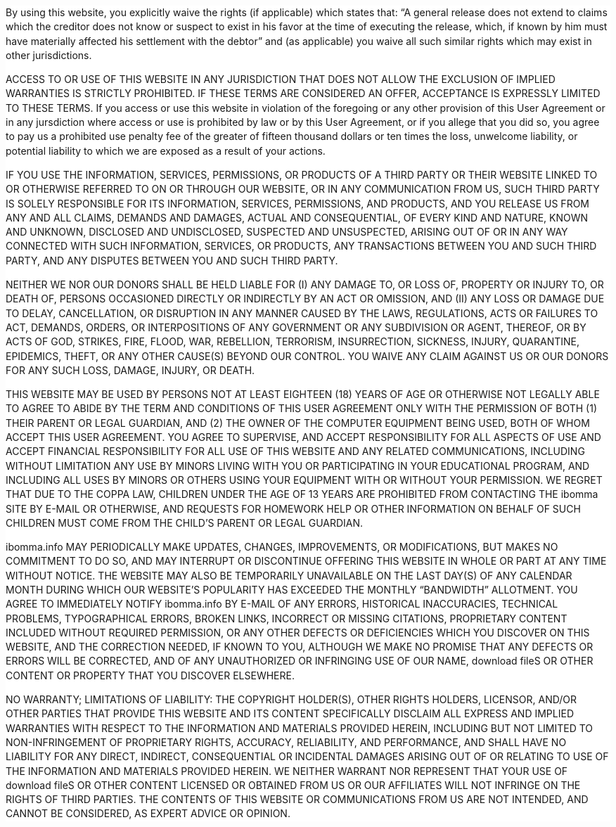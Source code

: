 <p>By using this website, you explicitly waive the rights (if applicable) which states that: &#8220;A general release does not extend to claims which the creditor does not know or suspect to exist in his favor at the time of executing the release, which, if known by him must have materially affected his settlement with the debtor&#8221; and (as applicable) you waive all such similar rights which may exist in other jurisdictions.</p>
<p>ACCESS TO OR USE OF THIS WEBSITE IN ANY JURISDICTION THAT DOES NOT ALLOW THE EXCLUSION OF IMPLIED WARRANTIES IS STRICTLY PROHIBITED. IF THESE TERMS ARE CONSIDERED AN OFFER, ACCEPTANCE IS EXPRESSLY LIMITED TO THESE TERMS. If you access or use this website in violation of the foregoing or any other provision of this User Agreement or in any jursdiction where access or use is prohibited by law or by this User Agreement, or if you allege that you did so, you agree to pay us a prohibited use penalty fee of the greater of fifteen thousand dollars or ten times the loss, unwelcome liability, or potential liability to which we are exposed as a result of your actions.</p>
<p>IF YOU USE THE INFORMATION, SERVICES, PERMISSIONS, OR PRODUCTS OF A THIRD PARTY OR THEIR WEBSITE LINKED TO OR OTHERWISE REFERRED TO ON OR THROUGH OUR WEBSITE, OR IN ANY COMMUNICATION FROM US, SUCH THIRD PARTY IS SOLELY RESPONSIBLE FOR ITS INFORMATION, SERVICES, PERMISSIONS, AND PRODUCTS, AND YOU RELEASE US FROM ANY AND ALL CLAIMS, DEMANDS AND DAMAGES, ACTUAL AND CONSEQUENTIAL, OF EVERY KIND AND NATURE, KNOWN AND UNKNOWN, DISCLOSED AND UNDISCLOSED, SUSPECTED AND UNSUSPECTED, ARISING OUT OF OR IN ANY WAY CONNECTED WITH SUCH INFORMATION, SERVICES, OR PRODUCTS, ANY TRANSACTIONS BETWEEN YOU AND SUCH THIRD PARTY, AND ANY DISPUTES BETWEEN YOU AND SUCH THIRD PARTY.</p>
<p>NEITHER WE NOR OUR DONORS SHALL BE HELD LIABLE FOR (I) ANY DAMAGE TO, OR LOSS OF, PROPERTY OR INJURY TO, OR DEATH OF, PERSONS OCCASIONED DIRECTLY OR INDIRECTLY BY AN ACT OR OMISSION, AND (II) ANY LOSS OR DAMAGE DUE TO DELAY, CANCELLATION, OR DISRUPTION IN ANY MANNER CAUSED BY THE LAWS, REGULATIONS, ACTS OR FAILURES TO ACT, DEMANDS, ORDERS, OR INTERPOSITIONS OF ANY GOVERNMENT OR ANY SUBDIVISION OR AGENT, THEREOF, OR BY ACTS OF GOD, STRIKES, FIRE, FLOOD, WAR, REBELLION, TERRORISM, INSURRECTION, SICKNESS, INJURY, QUARANTINE, EPIDEMICS, THEFT, OR ANY OTHER CAUSE(S) BEYOND OUR CONTROL. YOU WAIVE ANY CLAIM AGAINST US OR OUR DONORS FOR ANY SUCH LOSS, DAMAGE, INJURY, OR DEATH.</p>
<p>THIS WEBSITE MAY BE USED BY PERSONS NOT AT LEAST EIGHTEEN (18) YEARS OF AGE OR OTHERWISE NOT LEGALLY ABLE TO AGREE TO ABIDE BY THE TERM AND CONDITIONS OF THIS USER AGREEMENT ONLY WITH THE PERMISSION OF BOTH (1) THEIR PARENT OR LEGAL GUARDIAN, AND (2) THE OWNER OF THE COMPUTER EQUIPMENT BEING USED, BOTH OF WHOM ACCEPT THIS USER AGREEMENT. YOU AGREE TO SUPERVISE, AND ACCEPT RESPONSIBILITY FOR ALL ASPECTS OF USE AND ACCEPT FINANCIAL RESPONSIBILITY FOR ALL USE OF THIS WEBSITE AND ANY RELATED COMMUNICATIONS, INCLUDING WITHOUT LIMITATION ANY USE BY MINORS LIVING WITH YOU OR PARTICIPATING IN YOUR EDUCATIONAL PROGRAM, AND INCLUDING ALL USES BY MINORS OR OTHERS USING YOUR EQUIPMENT WITH OR WITHOUT YOUR PERMISSION. WE REGRET THAT DUE TO THE COPPA LAW, CHILDREN UNDER THE AGE OF 13 YEARS ARE PROHIBITED FROM CONTACTING THE ibomma SITE BY E-MAIL OR OTHERWISE, AND REQUESTS FOR HOMEWORK HELP OR OTHER INFORMATION ON BEHALF OF SUCH CHILDREN MUST COME FROM THE CHILD&#8217;S PARENT OR LEGAL GUARDIAN.</p>
<p>ibomma.info MAY PERIODICALLY MAKE UPDATES, CHANGES, IMPROVEMENTS, OR MODIFICATIONS, BUT MAKES NO COMMITMENT TO DO SO, AND MAY INTERRUPT OR DISCONTINUE OFFERING THIS WEBSITE IN WHOLE OR PART AT ANY TIME WITHOUT NOTICE. THE WEBSITE MAY ALSO BE TEMPORARILY UNAVAILABLE ON THE LAST DAY(S) OF ANY CALENDAR MONTH DURING WHICH OUR WEBSITE&#8217;S POPULARITY HAS EXCEEDED THE MONTHLY &#8220;BANDWIDTH&#8221; ALLOTMENT. YOU AGREE TO IMMEDIATELY NOTIFY ibomma.info BY E-MAIL OF ANY ERRORS, HISTORICAL INACCURACIES, TECHNICAL PROBLEMS, TYPOGRAPHICAL ERRORS, BROKEN LINKS, INCORRECT OR MISSING CITATIONS, PROPRIETARY CONTENT INCLUDED WITHOUT REQUIRED PERMISSION, OR ANY OTHER DEFECTS OR DEFICIENCIES WHICH YOU DISCOVER ON THIS WEBSITE, AND THE CORRECTION NEEDED, IF KNOWN TO YOU, ALTHOUGH WE MAKE NO PROMISE THAT ANY DEFECTS OR ERRORS WILL BE CORRECTED, AND OF ANY UNAUTHORIZED OR INFRINGING USE OF OUR NAME, download fileS OR OTHER CONTENT OR PROPERTY THAT YOU DISCOVER ELSEWHERE.</p>
<p>NO WARRANTY; LIMITATIONS OF LIABILITY: THE COPYRIGHT HOLDER(S), OTHER RIGHTS HOLDERS, LICENSOR, AND/OR OTHER PARTIES THAT PROVIDE THIS WEBSITE AND ITS CONTENT SPECIFICALLY DISCLAIM ALL EXPRESS AND IMPLIED WARRANTIES WITH RESPECT TO THE INFORMATION AND MATERIALS PROVIDED HEREIN, INCLUDING BUT NOT LIMITED TO NON-INFRINGEMENT OF PROPRIETARY RIGHTS, ACCURACY, RELIABILITY, AND PERFORMANCE, AND SHALL HAVE NO LIABILITY FOR ANY DIRECT, INDIRECT, CONSEQUENTIAL OR INCIDENTAL DAMAGES ARISING OUT OF OR RELATING TO USE OF THE INFORMATION AND MATERIALS PROVIDED HEREIN. WE NEITHER WARRANT NOR REPRESENT THAT YOUR USE OF download fileS OR OTHER CONTENT LICENSED OR OBTAINED FROM US OR OUR AFFILIATES WILL NOT INFRINGE ON THE RIGHTS OF THIRD PARTIES. THE CONTENTS OF THIS WEBSITE OR COMMUNICATIONS FROM US ARE NOT INTENDED, AND CANNOT BE CONSIDERED, AS EXPERT ADVICE OR OPINION.</p>